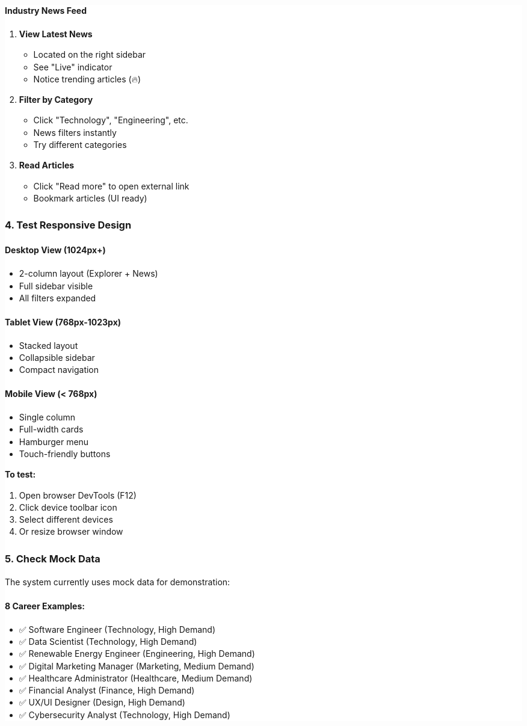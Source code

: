 #### Industry News Feed
1. **View Latest News**
   - Located on the right sidebar
   - See "Live" indicator
   - Notice trending articles (🔥)

2. **Filter by Category**
   - Click "Technology", "Engineering", etc.
   - News filters instantly
   - Try different categories

3. **Read Articles**
   - Click "Read more" to open external link
   - Bookmark articles (UI ready)

### 4. Test Responsive Design

#### Desktop View (1024px+)
- 2-column layout (Explorer + News)
- Full sidebar visible
- All filters expanded

#### Tablet View (768px-1023px)
- Stacked layout
- Collapsible sidebar
- Compact navigation

#### Mobile View (< 768px)
- Single column
- Full-width cards
- Hamburger menu
- Touch-friendly buttons

**To test:**
1. Open browser DevTools (F12)
2. Click device toolbar icon
3. Select different devices
4. Or resize browser window

### 5. Check Mock Data

The system currently uses mock data for demonstration:

#### 8 Career Examples:
- ✅ Software Engineer (Technology, High Demand)
- ✅ Data Scientist (Technology, High Demand)
- ✅ Renewable Energy Engineer (Engineering, High Demand)
- ✅ Digital Marketing Manager (Marketing, Medium Demand)
- ✅ Healthcare Administrator (Healthcare, Medium Demand)
- ✅ Financial Analyst (Finance, High Demand)
- ✅ UX/UI Designer (Design, High Demand)
- ✅ Cybersecurity Analyst (Technology, High Demand)
